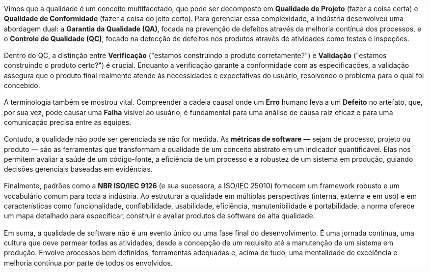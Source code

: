 Vimos que a qualidade é um conceito multifacetado, que pode ser decomposto em **Qualidade de Projeto** (fazer a coisa certa) e **Qualidade de Conformidade** (fazer a coisa do jeito certo). Para gerenciar essa complexidade, a indústria desenvolveu uma abordagem dual: a **Garantia da Qualidade (QA)**, focada na prevenção de defeitos através da melhoria contínua dos processos, e o **Controle de Qualidade (QC)**, focado na detecção de defeitos nos produtos através de atividades como testes e inspeções.

Dentro do QC, a distinção entre **Verificação** ("estamos construindo o produto corretamente?") e **Validação** ("estamos construindo o produto certo?") é crucial. Enquanto a verificação garante a conformidade com as especificações, a validação assegura que o produto final realmente atende às necessidades e expectativas do usuário, resolvendo o problema para o qual foi concebido.

A terminologia também se mostrou vital. Compreender a cadeia causal onde um **Erro** humano leva a um **Defeito** no artefato, que, por sua vez, pode causar uma **Falha** visível ao usuário, é fundamental para uma análise de causa raiz eficaz e para uma comunicação precisa entre as equipes.

Contudo, a qualidade não pode ser gerenciada se não for medida. As **métricas de software** — sejam de processo, projeto ou produto — são as ferramentas que transformam a qualidade de um conceito abstrato em um indicador quantificável. Elas nos permitem avaliar a saúde de um código-fonte, a eficiência de um processo e a robustez de um sistema em produção, guiando decisões gerenciais baseadas em evidências.

Finalmente, padrões como a **NBR ISO/IEC 9126** (e sua sucessora, a ISO/IEC 25010) fornecem um framework robusto e um vocabulário comum para toda a indústria. Ao estruturar a qualidade em múltiplas perspectivas (interna, externa e em uso) e em características como funcionalidade, confiabilidade, usabilidade, eficiência, manutenibilidade e portabilidade, a norma oferece um mapa detalhado para especificar, construir e avaliar produtos de software de alta qualidade.

Em suma, a qualidade de software não é um evento único ou uma fase final do desenvolvimento. É uma jornada contínua, uma cultura que deve permear todas as atividades, desde a concepção de um requisito até a manutenção de um sistema em produção. Envolve processos bem definidos, ferramentas adequadas e, acima de tudo, uma mentalidade de excelência e melhoria contínua por parte de todos os envolvidos.